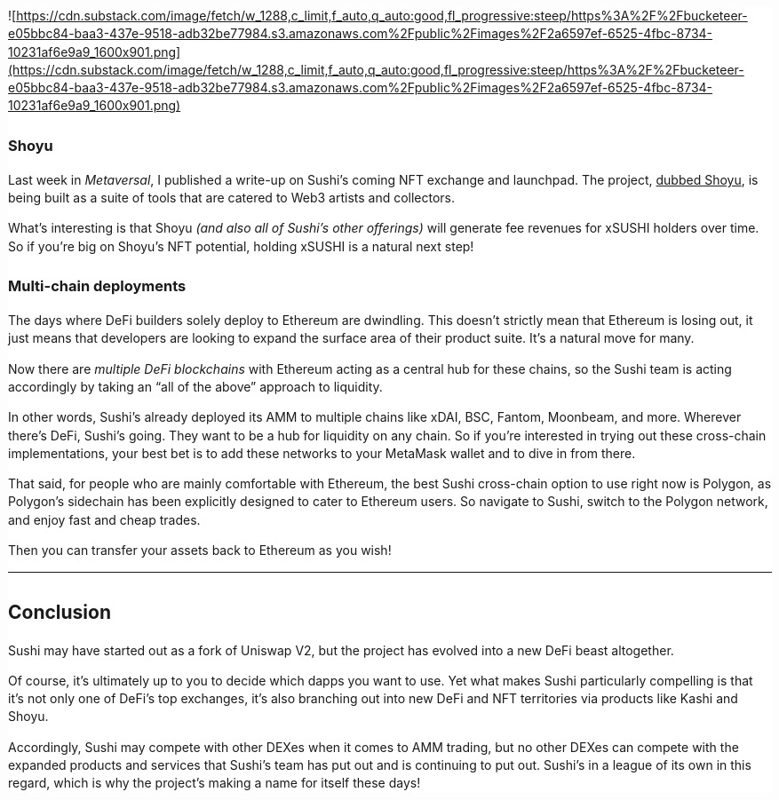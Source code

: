 ![https://cdn.substack.com/image/fetch/w_1288,c_limit,f_auto,q_auto:good,fl_progressive:steep/https%3A%2F%2Fbucketeer-e05bbc84-baa3-437e-9518-adb32be77984.s3.amazonaws.com%2Fpublic%2Fimages%2F2a6597ef-6525-4fbc-8734-10231af6e9a9_1600x901.png](https://cdn.substack.com/image/fetch/w_1288,c_limit,f_auto,q_auto:good,fl_progressive:steep/https%3A%2F%2Fbucketeer-e05bbc84-baa3-437e-9518-adb32be77984.s3.amazonaws.com%2Fpublic%2Fimages%2F2a6597ef-6525-4fbc-8734-10231af6e9a9_1600x901.png)

### **Shoyu**

Last week in _Metaversal_, I published a write-up on Sushi’s coming NFT exchange and launchpad. The project, [dubbed Shoyu](https://email.mg2.substack.com/c/eJw1kEuu5CAMRVdTzCrikxAyYNCT3kbEx0nQI5AG063svskrPcmfwbV17eMMwp7Lra9ckTxlxfsCneBfjYAIhbQKZQ1eC8nVMrOZeD16piZFQl23AnCaEDWWBuRqNgZnMOT0bDBJ2UQOPW2bpZb52Sq3-A0WSSfHubBGOSOp_Pia5gMkBxr-QrlzAhL1gXjVl_j14r97nICma9XEwZr0FaHW48_g8tm1q2dt9Qj1XY98t3fa8H1Fg1suJwmaU86o5JzJkTE1sIGKWcy-nyYYG6mcKB3lJJZpdJOVoJbXSM-dD7XZisZ9PTak6D2jO9oeszWxT1wlY04PgG-9_7_2frYU8F4hGRvBf9Dgh_A3rHWHBKWT96vBTomPQlHGpfhB8dCelaRCKtIP8LlvJf3z83-RhJNN), is being built as a suite of tools that are catered to Web3 artists and collectors.

What’s interesting is that Shoyu _(and also all of Sushi’s other offerings)_ will generate fee revenues for xSUSHI holders over time. So if you’re big on Shoyu’s NFT potential, holding xSUSHI is a natural next step!

### **Multi-chain deployments**

The days where DeFi builders solely deploy to Ethereum are dwindling. This doesn’t strictly mean that Ethereum is losing out, it just means that developers are looking to expand the surface area of their product suite. It’s a natural move for many.

Now there are _multiple DeFi blockchains_ with Ethereum acting as a central hub for these chains, so the Sushi team is acting accordingly by taking an “all of the above” approach to liquidity.

In other words, Sushi’s already deployed its AMM to multiple chains like xDAI, BSC, Fantom, Moonbeam, and more. Wherever there’s DeFi, Sushi’s going. They want to be a hub for liquidity on any chain. So if you’re interested in trying out these cross-chain implementations, your best bet is to add these networks to your MetaMask wallet and to dive in from there.

That said, for people who are mainly comfortable with Ethereum, the best Sushi cross-chain option to use right now is Polygon, as Polygon’s sidechain has been explicitly designed to cater to Ethereum users. So navigate to Sushi, switch to the Polygon network, and enjoy fast and cheap trades.

Then you can transfer your assets back to Ethereum as you wish!

---

## **Conclusion**

Sushi may have started out as a fork of Uniswap V2, but the project has evolved into a new DeFi beast altogether.

Of course, it’s ultimately up to you to decide which dapps you want to use. Yet what makes Sushi particularly compelling is that it’s not only one of DeFi’s top exchanges, it’s also branching out into new DeFi and NFT territories via products like Kashi and Shoyu.

Accordingly, Sushi may compete with other DEXes when it comes to AMM trading, but no other DEXes can compete with the expanded products and services that Sushi’s team has put out and is continuing to put out. Sushi’s in a league of its own in this regard, which is why the project’s making a name for itself these days!